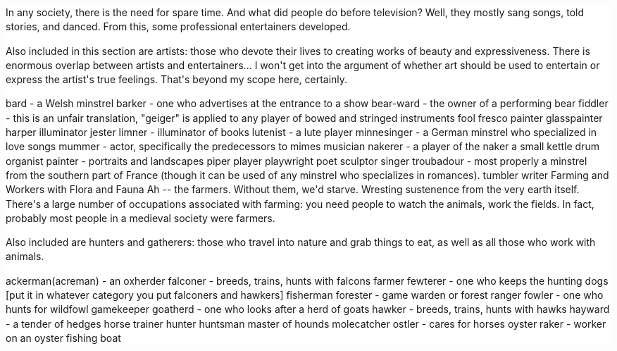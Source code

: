 In any society, there is the need for spare time. And what did people do before television? Well, they mostly sang songs, told stories, and danced. From this, some professional entertainers developed.

Also included in this section are artists: those who devote their lives to creating works of beauty and expressiveness. There is enormous overlap between artists and entertainers... I won't get into the argument of whether art should be used to entertain or express the artist's true feelings. That's beyond my scope here, certainly.

bard - a Welsh minstrel
barker - one who advertises at the entrance to a show
bear-ward - the owner of a performing bear
fiddler - this is an unfair translation, "geiger" is applied to any player of bowed and stringed instruments
fool
fresco painter
glasspainter
harper
illuminator
jester
limner - illuminator of books
lutenist - a lute player
minnesinger - a German minstrel who specialized in love songs
mummer - actor, specifically the predecessors to mimes
musician
nakerer - a player of the naker a small kettle drum
organist
painter - portraits and landscapes
piper
player
playwright
poet
sculptor
singer
troubadour - most properly a minstrel from the southern part of France (though it can be used of any minstrel who specializes in romances).
tumbler
writer
Farming and Workers with Flora and Fauna
Ah -- the farmers. Without them, we'd starve. Wresting sustenence from the very earth itself. There's a large number of occupations associated with farming: you need people to watch the animals, work the fields. In fact, probably most people in a medieval society were farmers.

Also included are hunters and gatherers: those who travel into nature and grab things to eat, as well as all those who work with animals.

ackerman(acreman) - an oxherder
falconer - breeds, trains, hunts with falcons
farmer
fewterer - one who keeps the hunting dogs [put it in whatever category you put falconers and hawkers]
fisherman
forester - game warden or forest ranger
fowler - one who hunts for wildfowl
gamekeeper
goatherd - one who looks after a herd of goats
hawker - breeds, trains, hunts with hawks
hayward - a tender of hedges
horse trainer
hunter
huntsman
master of hounds
molecatcher
ostler - cares for horses
oyster raker - worker on an oyster fishing boat